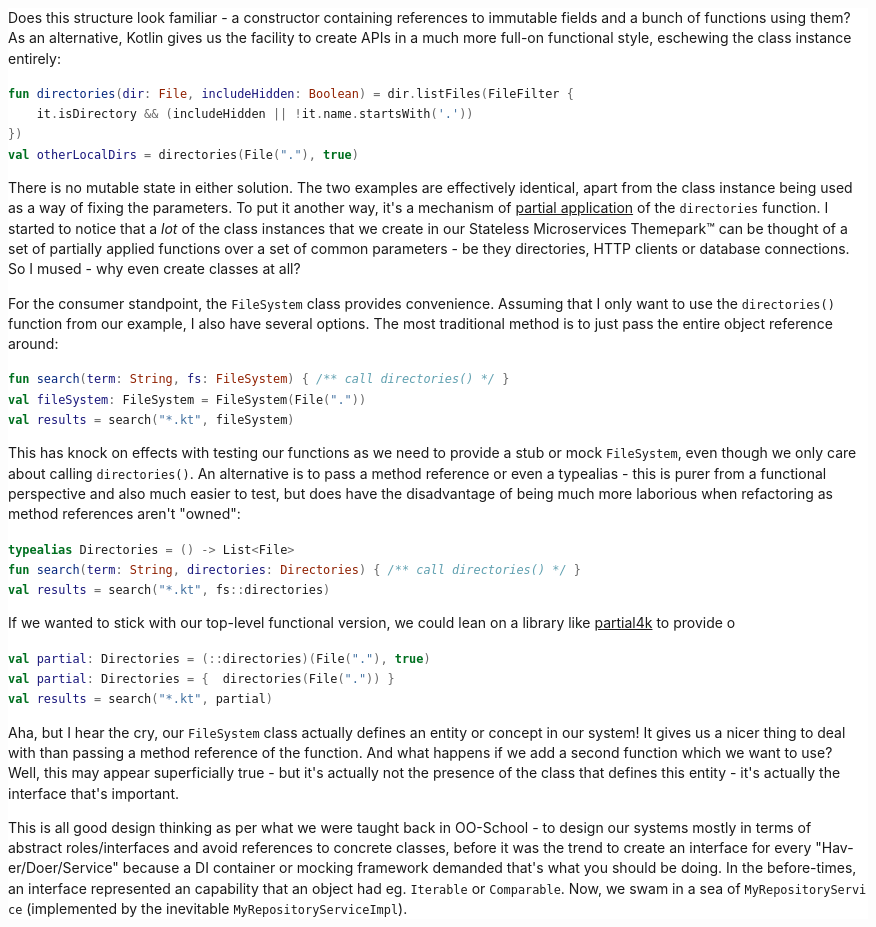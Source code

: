 Does this structure look familiar - a constructor containing references to immutable fields and a bunch of functions using them? As an alternative, Kotlin gives us the facility to create APIs in a much more full-on functional style, eschewing the class instance entirely:

```kotlin
fun directories(dir: File, includeHidden: Boolean) = dir.listFiles(FileFilter {
    it.isDirectory && (includeHidden || !it.name.startsWith('.'))
})
val otherLocalDirs = directories(File("."), true)
```

There is no mutable state in either solution. The two examples are effectively identical, apart from the class instance being used as a way of fixing the parameters. To put it another way, it's a mechanism of [partial application](https://en.wikipedia.org/wiki/Partial_application) of the `directories` function. I started to notice that a *lot* of the class instances that we create in our Stateless Microservices Themepark™ can be thought of a set of partially applied functions over a set of common parameters - be they directories, HTTP clients or database connections. So I mused - why even create classes at all?

For the consumer standpoint, the `FileSystem` class provides convenience. Assuming that I only want to use the `directories()` function from our example, I also have several options. The most traditional method is to just pass the entire object reference around:

```kotlin
fun search(term: String, fs: FileSystem) { /** call directories() */ }
val fileSystem: FileSystem = FileSystem(File("."))
val results = search("*.kt", fileSystem)
```

This has knock on effects with testing our functions as we need to provide a stub or mock `FileSystem`, even though we only care about calling `directories()`. An alternative is to pass a method reference or even a typealias - this is purer from a functional perspective and also much easier to test, but does have the disadvantage of being much more laborious when refactoring as method references aren't "owned":

```kotlin
typealias Directories = () -> List<File>
fun search(term: String, directories: Directories) { /** call directories() */ }
val results = search("*.kt", fs::directories)
```

If we wanted to stick with our top-level functional version, we could lean on a library like [partial4k]() to provide o
```kotlin
val partial: Directories = (::directories)(File("."), true)
val partial: Directories = {  directories(File(".")) }
val results = search("*.kt", partial)
```

Aha, but I hear the cry, our `FileSystem` class actually defines an entity or concept in our system! It gives us a nicer thing to deal with than passing a method reference of the function. And what happens if we add a second function which we want to use? Well, this may appear superficially true - but it's actually not the presence of the class that defines this entity - it's actually the interface that's important. 

This is all good design thinking as per what we were taught back in OO-School - to design our systems mostly in terms of abstract roles/interfaces and avoid references to concrete classes, before it was the trend to create an interface for every "Hav-er/Doer/Service" because a DI container or mocking framework demanded that's what you should be doing. In the before-times, an interface represented an capability that an object had eg. `Iterable` or `Comparable`. Now, we swam in a sea of `MyRepositoryService` (implemented by the inevitable `MyRepositoryServiceImpl`).
